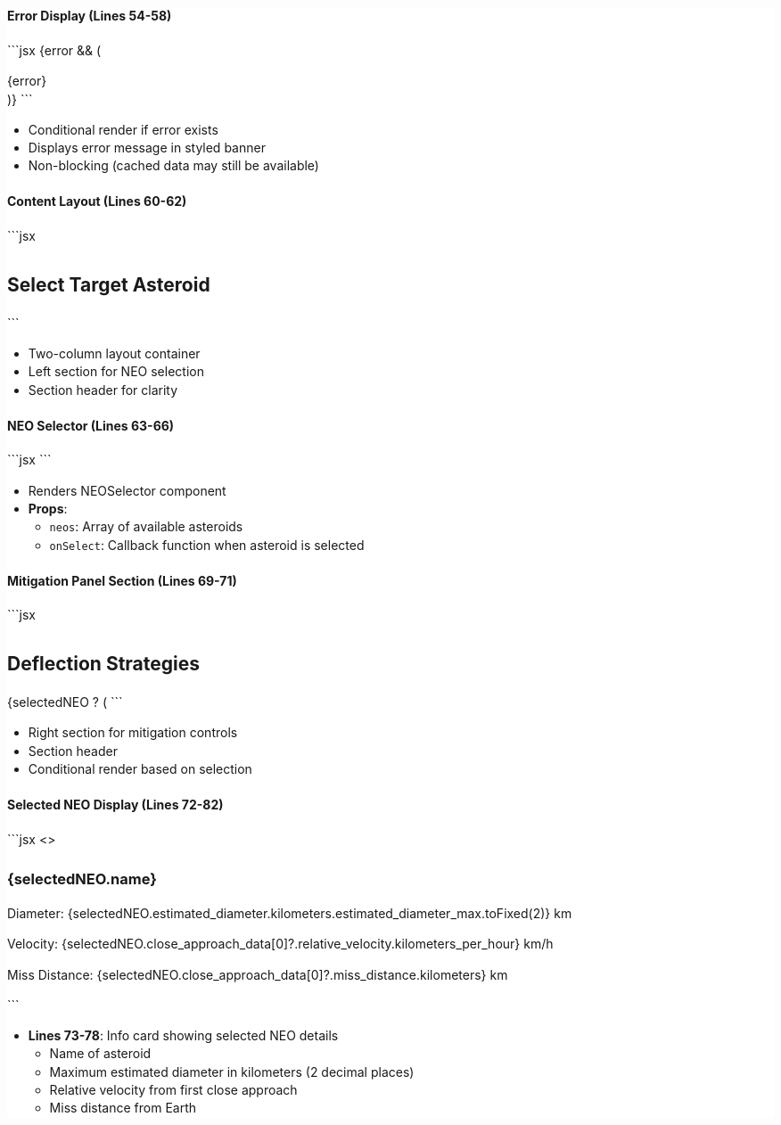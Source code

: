 #### Error Display (Lines 54-58)
\`\`\`jsx
      {error && (
        <div className="error-banner">
          {error}
        </div>
      )}
\`\`\`
- Conditional render if error exists
- Displays error message in styled banner
- Non-blocking (cached data may still be available)

#### Content Layout (Lines 60-62)
\`\`\`jsx
      <div className="mitigation-content">
        <div className="selector-section">
          <h2>Select Target Asteroid</h2>
\`\`\`
- Two-column layout container
- Left section for NEO selection
- Section header for clarity

#### NEO Selector (Lines 63-66)
\`\`\`jsx
          <NEOSelector
            neos={neos}
            onSelect={handleNEOSelect}
          />
\`\`\`
- Renders NEOSelector component
- **Props**:
  - `neos`: Array of available asteroids
  - `onSelect`: Callback function when asteroid is selected

#### Mitigation Panel Section (Lines 69-71)
\`\`\`jsx
        <div className="mitigation-section">
          <h2>Deflection Strategies</h2>
          {selectedNEO ? (
\`\`\`
- Right section for mitigation controls
- Section header
- Conditional render based on selection

#### Selected NEO Display (Lines 72-82)
\`\`\`jsx
            <>
              <div className="selected-neo-info">
                <h3>{selectedNEO.name}</h3>
                <p>Diameter: {selectedNEO.estimated_diameter.kilometers.estimated_diameter_max.toFixed(2)} km</p>
                <p>Velocity: {selectedNEO.close_approach_data[0]?.relative_velocity.kilometers_per_hour} km/h</p>
                <p>Miss Distance: {selectedNEO.close_approach_data[0]?.miss_distance.kilometers} km</p>
              </div>
              <MitigationPanel
                neo={selectedNEO}
                impactData={null}
              />
\`\`\`
- **Lines 73-78**: Info card showing selected NEO details
  - Name of asteroid
  - Maximum estimated diameter in kilometers (2 decimal places)
  - Relative velocity from first close approach
  - Miss distance from Earth